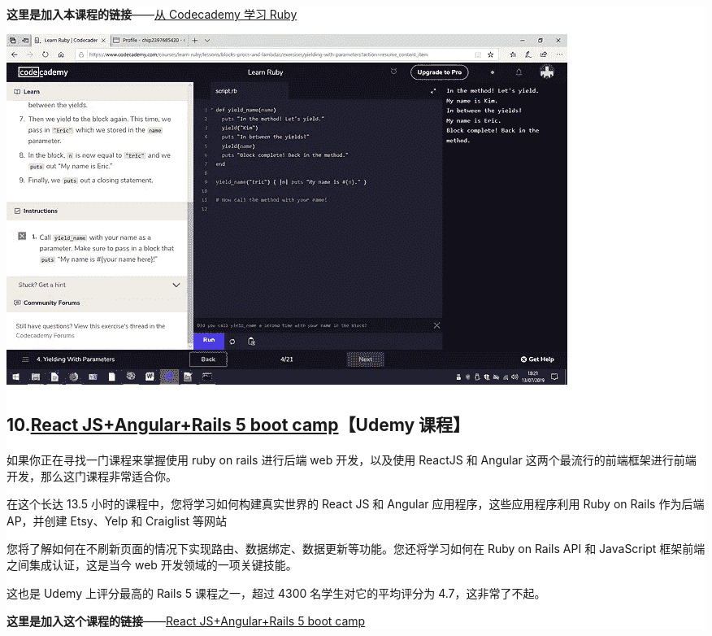 **这里是加入本课程的链接**——[从 Codecademy 学习 Ruby](https://www.pjtra.com/t/TUJGR0lLR0JHRklJSkhCR0ZISk1N?url=https%3A%2F%2Fwww.codecademy.com%2Flearn%2Flearn-ruby)

[![](img/40caf00522b5ab09c5920e3b36af7f05.png)](https://www.pjtra.com/t/TUJGR0lLR0JHRklJSkhCR0ZISk1N?url=https%3A%2F%2Fwww.codecademy.com%2Flearn%2Flearn-ruby)

## 10.[React JS+Angular+Rails 5 boot camp](https://click.linksynergy.com/deeplink?id=CuIbQrBnhiw&mid=39197&murl=https%3A%2F%2Fwww.udemy.com%2Fcourse%2Fangular-on-rails-course%2F)【Udemy 课程】

如果你正在寻找一门课程来掌握使用 ruby on rails 进行后端 web 开发，以及使用 ReactJS 和 Angular 这两个最流行的前端框架进行前端开发，那么这门课程非常适合你。

在这个长达 13.5 小时的课程中，您将学习如何构建真实世界的 React JS 和 Angular 应用程序，这些应用程序利用 Ruby on Rails 作为后端 AP，并创建 Etsy、Yelp 和 Craiglist 等网站

您将了解如何在不刷新页面的情况下实现路由、数据绑定、数据更新等功能。您还将学习如何在 Ruby on Rails API 和 JavaScript 框架前端之间集成认证，这是当今 web 开发领域的一项关键技能。

这也是 Udemy 上评分最高的 Rails 5 课程之一，超过 4300 名学生对它的平均评分为 4.7，这非常了不起。

**这里是加入这个课程的链接**——[React JS+Angular+Rails 5 boot camp](https://click.linksynergy.com/deeplink?id=CuIbQrBnhiw&mid=39197&murl=https%3A%2F%2Fwww.udemy.com%2Fcourse%2Fangular-on-rails-course%2F)
